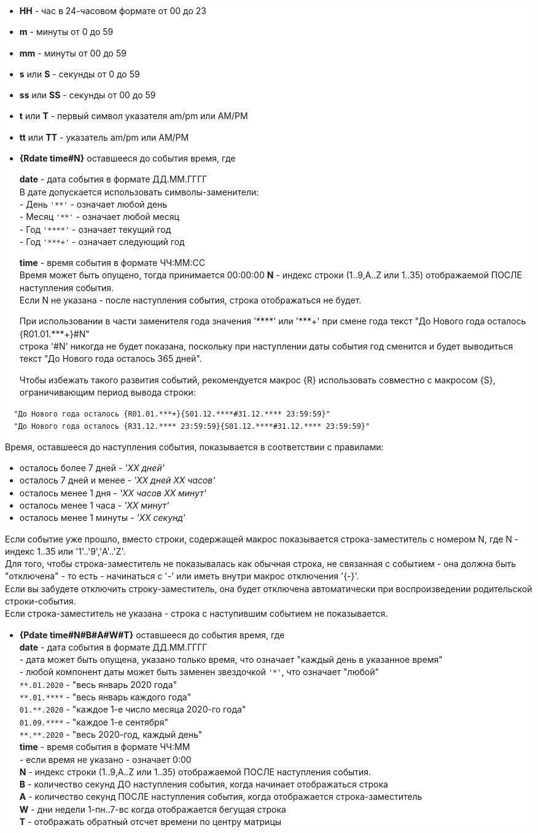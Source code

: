   -    **HH**                - час в 24-часовом формате от 00 до 23  
  -    **m**                 - минуты от 0 до 59  
  -    **mm**                - минуты от 00 до 59  
  -    **s** или **S**       - секунды от 0 до 59  
  -    **ss** или **SS**     - секунды от 00 до 59  
  -    **t** или **T**       - первый символ указателя am/pm или AM/PM  
  -    **tt** или **TT**     - указатель am/pm или AM/PM  
- **{Rdate time#N}** оставшееся до события время, где  

    **date** - дата события в формате ДД.ММ.ГГГГ  
               В дате допускается использовать символы-заменители:  
               - День  `'**'`   - означает любой день  
               - Месяц `'**'`   - означает любой месяц   
               - Год   `'****'` - означает текущий год  
               - Год   `'***+'` - означает следующий год  

    **time** - время события в формате ЧЧ:ММ:CC  
               Время может быть опущено, тогда принимается 00:00:00
    **N**    - индекс строки (1..9,A..Z или 1..35) отображаемой ПОСЛЕ наступления события.  
               Если N не указана - после наступления события, строка отображаться не будет.  

  При использовании в части заменителя года значения '\*\*\*\*' или '\*\*\*+' при смене года текст "До Нового года осталось {R01.01.\*\*\*+}\#N"  
  строка '#N' никогда не будет показана, поскольку при наступлении даты события год сменится и будет выводиться текст 
  "До Нового года осталось 365 дней".  

  Чтобы избежать такого развития событий, рекомендуется макрос {R} использовать совместно с макросом {S}, ограничивающим период вывода строки:
```  
  "До Нового года осталось {R01.01.***+}{S01.12.****#31.12.**** 23:59:59}"
  "До Нового года осталось {R31.12.**** 23:59:59}{S01.12.****#31.12.**** 23:59:59}"
```
  
  Время, оставшееся до наступления события, показывается в соответствии с правилами:  
  -   осталось более 7 дней - *'XX дней'*  
  -   осталось 7 дней и менее - *'XX дней XX часов'*  
  -   осталось менее 1 дня - *'XX часов XX минут'*  
  -   осталось менее 1 часа - *'XX минут'*  
  -   осталось менее 1 минуты - *'XX секунд'*  

  Если событие уже прошло, вместо строки, содержащей макрос показывается строка-заместитель с номером N, где N - индекс 1..35 или '1'..'9','A'..'Z'.  
  Для того, чтобы строка-заместитель не показывалась как обычная строка, не связанная с событием - она должна быть "отключена" - то есть - начинаться с '-' или иметь внутри макрос отключения '{-}'.  
  Если вы забудете отключить строку-заместитель, она будет отключена автоматически при воспроизведении родительской строки-события.  
  Если строка-заместитель не указана - строка с наступившим событием не показывается.  
  
- **{Pdate time#N#B#A#W#T}** оставшееся до события время, где  
    **date** - дата события в формате ДД.ММ.ГГГГ  
               - дата может быть опущена, указано только время, что означает "каждый день в указанное время"  
               - любой компонент даты может быть заменен звездочкой ```'*'```, что означает "любой"  
               ```**.01.2020``` - "весь январь 2020 года"  
               ```**.01.****``` - "весь январь каждого года"  
               ```01.**.2020``` - "каждое 1-е число месяца 2020-го года"  
               ```01.09.****``` - "каждое 1-е сентября"  
               ```**.**.2020``` - "весь 2020-год, каждый день"  
    **time** - время события в формате ЧЧ:ММ  
               - если время не указано - означает 0:00  
    **N**    - индекс строки (1..9,A..Z или 1..35) отображаемой ПОСЛЕ наступления события.  
    **B**    - количество секунд ДО наступления события, когда начинает отображаться строка  
    **A**    - количество секунд ПОСЛЕ наступления события, когда отображается строка-заместитель  
    **W**    - дни недели 1-пн..7-вс когда отображается бегущая строка  
    **T**    - отображать обратный отсчет времени по центру матрицы 
